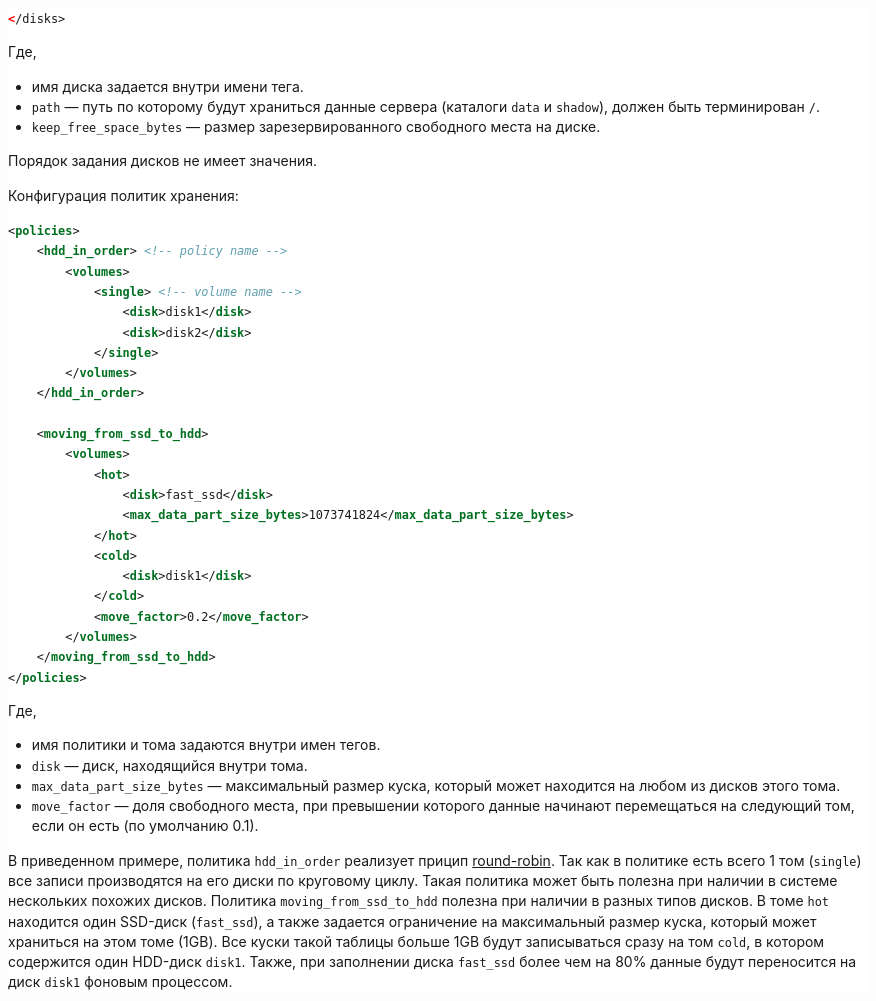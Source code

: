 ```xml
</disks>
```

Где,

* имя диска задается внутри имени тега.
* `path` — путь по которому будут храниться данные сервера (каталоги `data` и `shadow`), должен быть терминирован `/`.
* `keep_free_space_bytes` — размер зарезервированного свободного места на диске.

Порядок задания дисков не имеет значения.

Конфигурация политик хранения:

```xml
<policies>
    <hdd_in_order> <!-- policy name -->
        <volumes>
            <single> <!-- volume name -->
                <disk>disk1</disk>
                <disk>disk2</disk>
            </single>
        </volumes>
    </hdd_in_order>

    <moving_from_ssd_to_hdd>
        <volumes>
            <hot>
                <disk>fast_ssd</disk>
                <max_data_part_size_bytes>1073741824</max_data_part_size_bytes>
            </hot>
            <cold>
                <disk>disk1</disk>
            </cold>
            <move_factor>0.2</move_factor>
        </volumes>
    </moving_from_ssd_to_hdd>
</policies>
```

Где,

* имя политики и тома задаются внутри имен тегов.
* `disk` — диск, находящийся внутри тома.
* `max_data_part_size_bytes` — максимальный размер куска, который может находится на любом из дисков этого тома.
* `move_factor` — доля свободного места, при превышении которого данные начинают перемещаться на следующий том, если он есть (по умолчанию 0.1).

В приведенном примере, политика `hdd_in_order` реализует прицип [round-robin](https://ru.wikipedia.org/wiki/Round-robin_(%D0%B0%D0%BB%D0%B3%D0%BE%D1%80%D0%B8%D1%82%D0%BC)). Так как в политике есть всего 1 том (`single`) все записи производятся на его диски по круговому циклу. Такая политика может быть полезна при наличии в системе нескольких похожих дисков. Политика `moving_from_ssd_to_hdd` полезна при наличии в разных типов дисков. В томе `hot` находится один SSD-диск (`fast_ssd`), а также задается ограничение на максимальный размер куска, который может храниться на этом томе (1GB).   Все куски такой таблицы больше 1GB будут записываться сразу на том `cold`, в котором содержится один HDD-диск `disk1`. Также, при заполнении диска `fast_ssd` более чем на 80% данные будут переносится на диск `disk1` фоновым процессом.
